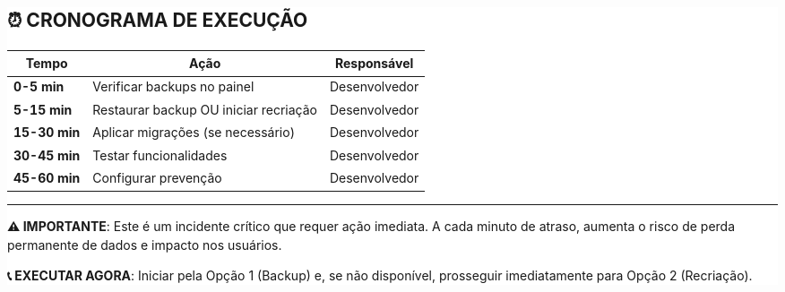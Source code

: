 
## ⏰ CRONOGRAMA DE EXECUÇÃO

| Tempo | Ação | Responsável |
|-------|------|-------------|
| **0-5 min** | Verificar backups no painel | Desenvolvedor |
| **5-15 min** | Restaurar backup OU iniciar recriação | Desenvolvedor |
| **15-30 min** | Aplicar migrações (se necessário) | Desenvolvedor |
| **30-45 min** | Testar funcionalidades | Desenvolvedor |
| **45-60 min** | Configurar prevenção | Desenvolvedor |

---

**⚠️ IMPORTANTE**: Este é um incidente crítico que requer ação imediata. A cada minuto de atraso, aumenta o risco de perda permanente de dados e impacto nos usuários.

**📞 EXECUTAR AGORA**: Iniciar pela Opção 1 (Backup) e, se não disponível, prosseguir imediatamente para Opção 2 (Recriação).